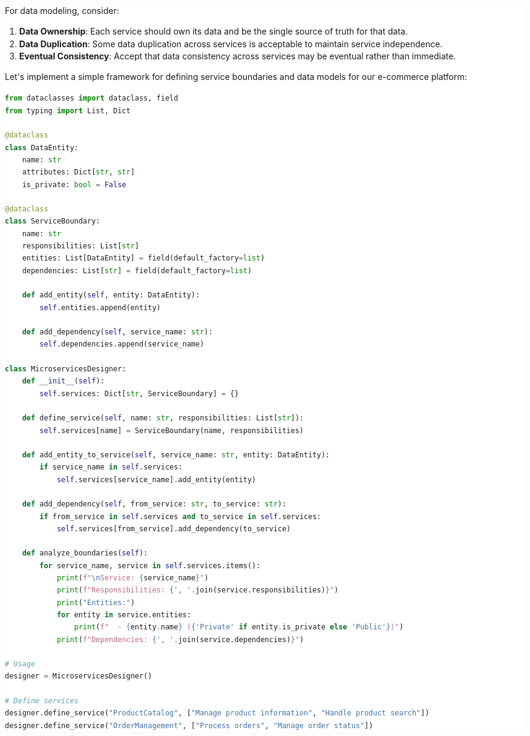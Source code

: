 For data modeling, consider:

1. **Data Ownership**: Each service should own its data and be the single source of truth for that data.
2. **Data Duplication**: Some data duplication across services is acceptable to maintain service independence.
3. **Eventual Consistency**: Accept that data consistency across services may be eventual rather than immediate.

Let's implement a simple framework for defining service boundaries and data models for our e-commerce platform:

```python
from dataclasses import dataclass, field
from typing import List, Dict

@dataclass
class DataEntity:
    name: str
    attributes: Dict[str, str]
    is_private: bool = False

@dataclass
class ServiceBoundary:
    name: str
    responsibilities: List[str]
    entities: List[DataEntity] = field(default_factory=list)
    dependencies: List[str] = field(default_factory=list)

    def add_entity(self, entity: DataEntity):
        self.entities.append(entity)

    def add_dependency(self, service_name: str):
        self.dependencies.append(service_name)

class MicroservicesDesigner:
    def __init__(self):
        self.services: Dict[str, ServiceBoundary] = {}

    def define_service(self, name: str, responsibilities: List[str]):
        self.services[name] = ServiceBoundary(name, responsibilities)

    def add_entity_to_service(self, service_name: str, entity: DataEntity):
        if service_name in self.services:
            self.services[service_name].add_entity(entity)

    def add_dependency(self, from_service: str, to_service: str):
        if from_service in self.services and to_service in self.services:
            self.services[from_service].add_dependency(to_service)

    def analyze_boundaries(self):
        for service_name, service in self.services.items():
            print(f"\nService: {service_name}")
            print(f"Responsibilities: {', '.join(service.responsibilities)}")
            print("Entities:")
            for entity in service.entities:
                print(f"  - {entity.name} ({'Private' if entity.is_private else 'Public'})")
            print(f"Dependencies: {', '.join(service.dependencies)}")

# Usage
designer = MicroservicesDesigner()

# Define services
designer.define_service("ProductCatalog", ["Manage product information", "Handle product search"])
designer.define_service("OrderManagement", ["Process orders", "Manage order status"])
```